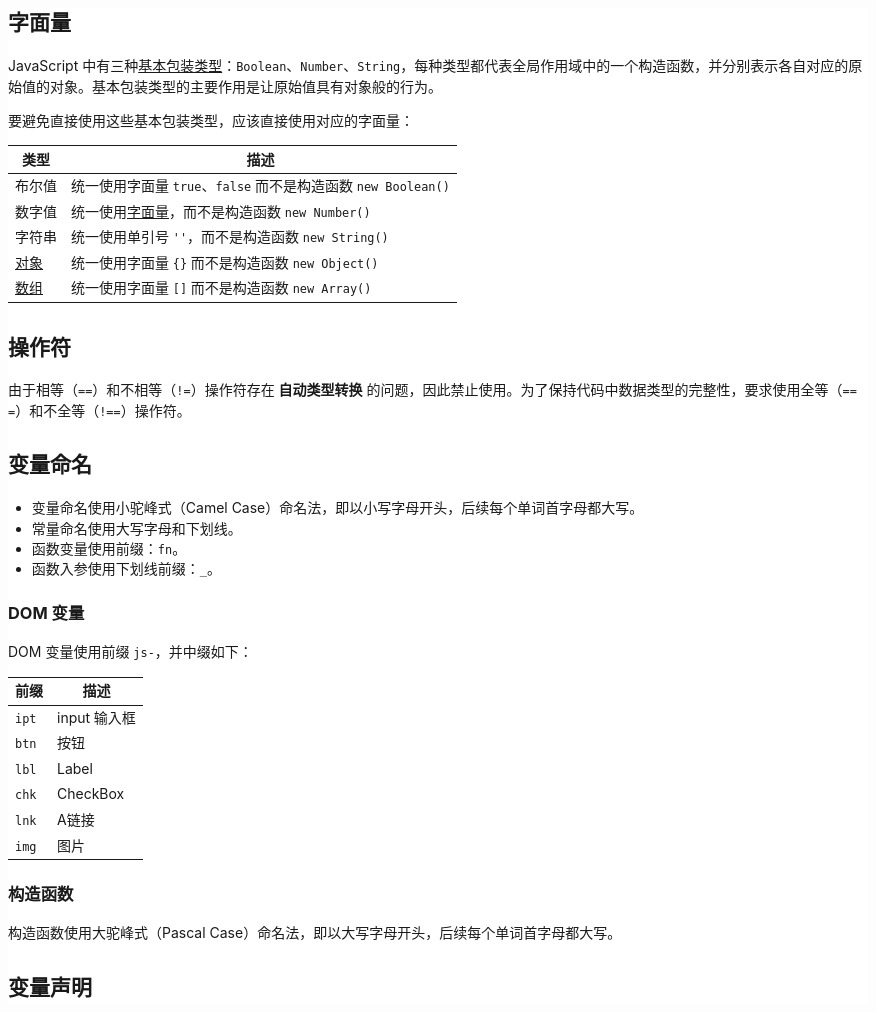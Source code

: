 ## 字面量

JavaScript 中有三种[基本包装类型](/2016/02/11/javascript-primitive-types/#基本包装类型)：`Boolean`、`Number`、`String`，每种类型都代表全局作用域中的一个构造函数，并分别表示各自对应的原始值的对象。基本包装类型的主要作用是让原始值具有对象般的行为。

要避免直接使用这些基本包装类型，应该直接使用对应的字面量：

|类型|描述|
|---|---|
|布尔值|统一使用字面量 `true`、`false` 而不是构造函数 `new Boolean()`|
|数字值|统一使用[字面量](/2016/02/11/javascript-primitive-types/#字面量)，而不是构造函数 `new Number()`|
|字符串|统一使用单引号 `''`，而不是构造函数 `new String()`|
|[对象](/2016/02/17/javascript-object/)|统一使用字面量 `{}` 而不是构造函数 `new Object()`|
|[数组](/2016/02/18/javascript-array/)|统一使用字面量 `[]` 而不是构造函数 `new Array()`|

## 操作符

由于相等（`==`）和不相等（`!=`）操作符存在 **自动类型转换** 的问题，因此禁止使用。为了保持代码中数据类型的完整性，要求使用全等（`===`）和不全等（`!==`）操作符。

## 变量命名

* 变量命名使用小驼峰式（Camel Case）命名法，即以小写字母开头，后续每个单词首字母都大写。
* 常量命名使用大写字母和下划线。
* 函数变量使用前缀：`fn`。
* 函数入参使用下划线前缀：`_`。

### DOM 变量

DOM 变量使用前缀 `js-`，并中缀如下：

|前缀|描述|
|---|---|
|`ipt`|input 输入框|
|`btn`|按钮|
|`lbl`|Label|
|`chk`|CheckBox|
|`lnk`|A链接|
|`img`|图片|

### 构造函数

构造函数使用大驼峰式（Pascal Case）命名法，即以大写字母开头，后续每个单词首字母都大写。

## 变量声明
